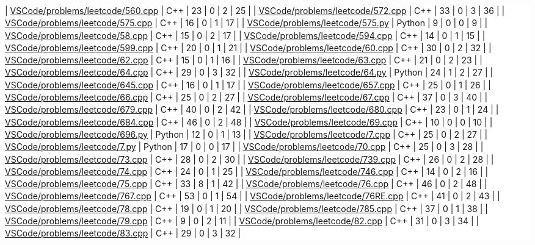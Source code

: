 | [VSCode/problems/leetcode/560.cpp](/VSCode/problems/leetcode/560.cpp) | C++ | 23 | 0 | 2 | 25 |
| [VSCode/problems/leetcode/572.cpp](/VSCode/problems/leetcode/572.cpp) | C++ | 33 | 0 | 3 | 36 |
| [VSCode/problems/leetcode/575.cpp](/VSCode/problems/leetcode/575.cpp) | C++ | 16 | 0 | 1 | 17 |
| [VSCode/problems/leetcode/575.py](/VSCode/problems/leetcode/575.py) | Python | 9 | 0 | 0 | 9 |
| [VSCode/problems/leetcode/58.cpp](/VSCode/problems/leetcode/58.cpp) | C++ | 15 | 0 | 2 | 17 |
| [VSCode/problems/leetcode/594.cpp](/VSCode/problems/leetcode/594.cpp) | C++ | 14 | 0 | 1 | 15 |
| [VSCode/problems/leetcode/599.cpp](/VSCode/problems/leetcode/599.cpp) | C++ | 20 | 0 | 1 | 21 |
| [VSCode/problems/leetcode/60.cpp](/VSCode/problems/leetcode/60.cpp) | C++ | 30 | 0 | 2 | 32 |
| [VSCode/problems/leetcode/62.cpp](/VSCode/problems/leetcode/62.cpp) | C++ | 15 | 0 | 1 | 16 |
| [VSCode/problems/leetcode/63.cpp](/VSCode/problems/leetcode/63.cpp) | C++ | 21 | 0 | 2 | 23 |
| [VSCode/problems/leetcode/64.cpp](/VSCode/problems/leetcode/64.cpp) | C++ | 29 | 0 | 3 | 32 |
| [VSCode/problems/leetcode/64.py](/VSCode/problems/leetcode/64.py) | Python | 24 | 1 | 2 | 27 |
| [VSCode/problems/leetcode/645.cpp](/VSCode/problems/leetcode/645.cpp) | C++ | 16 | 0 | 1 | 17 |
| [VSCode/problems/leetcode/657.cpp](/VSCode/problems/leetcode/657.cpp) | C++ | 25 | 0 | 1 | 26 |
| [VSCode/problems/leetcode/66.cpp](/VSCode/problems/leetcode/66.cpp) | C++ | 25 | 0 | 2 | 27 |
| [VSCode/problems/leetcode/67.cpp](/VSCode/problems/leetcode/67.cpp) | C++ | 37 | 0 | 3 | 40 |
| [VSCode/problems/leetcode/679.cpp](/VSCode/problems/leetcode/679.cpp) | C++ | 40 | 0 | 2 | 42 |
| [VSCode/problems/leetcode/680.cpp](/VSCode/problems/leetcode/680.cpp) | C++ | 23 | 0 | 1 | 24 |
| [VSCode/problems/leetcode/684.cpp](/VSCode/problems/leetcode/684.cpp) | C++ | 46 | 0 | 2 | 48 |
| [VSCode/problems/leetcode/69.cpp](/VSCode/problems/leetcode/69.cpp) | C++ | 10 | 0 | 0 | 10 |
| [VSCode/problems/leetcode/696.py](/VSCode/problems/leetcode/696.py) | Python | 12 | 0 | 1 | 13 |
| [VSCode/problems/leetcode/7.cpp](/VSCode/problems/leetcode/7.cpp) | C++ | 25 | 0 | 2 | 27 |
| [VSCode/problems/leetcode/7.py](/VSCode/problems/leetcode/7.py) | Python | 17 | 0 | 0 | 17 |
| [VSCode/problems/leetcode/70.cpp](/VSCode/problems/leetcode/70.cpp) | C++ | 25 | 0 | 3 | 28 |
| [VSCode/problems/leetcode/73.cpp](/VSCode/problems/leetcode/73.cpp) | C++ | 28 | 0 | 2 | 30 |
| [VSCode/problems/leetcode/739.cpp](/VSCode/problems/leetcode/739.cpp) | C++ | 26 | 0 | 2 | 28 |
| [VSCode/problems/leetcode/74.cpp](/VSCode/problems/leetcode/74.cpp) | C++ | 24 | 0 | 1 | 25 |
| [VSCode/problems/leetcode/746.cpp](/VSCode/problems/leetcode/746.cpp) | C++ | 14 | 0 | 2 | 16 |
| [VSCode/problems/leetcode/75.cpp](/VSCode/problems/leetcode/75.cpp) | C++ | 33 | 8 | 1 | 42 |
| [VSCode/problems/leetcode/76.cpp](/VSCode/problems/leetcode/76.cpp) | C++ | 46 | 0 | 2 | 48 |
| [VSCode/problems/leetcode/767.cpp](/VSCode/problems/leetcode/767.cpp) | C++ | 53 | 0 | 1 | 54 |
| [VSCode/problems/leetcode/76RE.cpp](/VSCode/problems/leetcode/76RE.cpp) | C++ | 41 | 0 | 2 | 43 |
| [VSCode/problems/leetcode/78.cpp](/VSCode/problems/leetcode/78.cpp) | C++ | 19 | 0 | 1 | 20 |
| [VSCode/problems/leetcode/785.cpp](/VSCode/problems/leetcode/785.cpp) | C++ | 37 | 0 | 1 | 38 |
| [VSCode/problems/leetcode/79.cpp](/VSCode/problems/leetcode/79.cpp) | C++ | 9 | 0 | 2 | 11 |
| [VSCode/problems/leetcode/82.cpp](/VSCode/problems/leetcode/82.cpp) | C++ | 31 | 0 | 3 | 34 |
| [VSCode/problems/leetcode/83.cpp](/VSCode/problems/leetcode/83.cpp) | C++ | 29 | 0 | 3 | 32 |